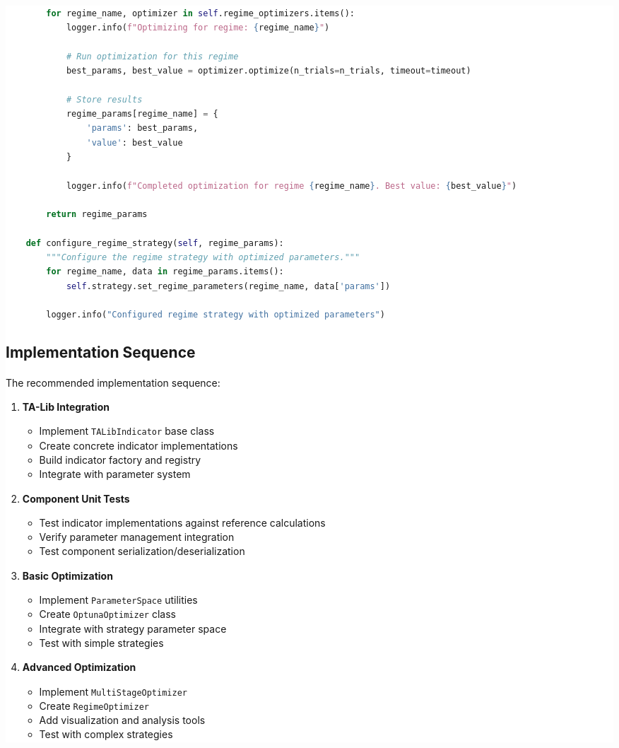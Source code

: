 ```python
        for regime_name, optimizer in self.regime_optimizers.items():
            logger.info(f"Optimizing for regime: {regime_name}")
            
            # Run optimization for this regime
            best_params, best_value = optimizer.optimize(n_trials=n_trials, timeout=timeout)
            
            # Store results
            regime_params[regime_name] = {
                'params': best_params,
                'value': best_value
            }
            
            logger.info(f"Completed optimization for regime {regime_name}. Best value: {best_value}")
            
        return regime_params
    
    def configure_regime_strategy(self, regime_params):
        """Configure the regime strategy with optimized parameters."""
        for regime_name, data in regime_params.items():
            self.strategy.set_regime_parameters(regime_name, data['params'])
            
        logger.info("Configured regime strategy with optimized parameters")
```

## Implementation Sequence

The recommended implementation sequence:

1. **TA-Lib Integration**
   - Implement `TALibIndicator` base class
   - Create concrete indicator implementations
   - Build indicator factory and registry
   - Integrate with parameter system

2. **Component Unit Tests**
   - Test indicator implementations against reference calculations
   - Verify parameter management integration
   - Test component serialization/deserialization

3. **Basic Optimization**
   - Implement `ParameterSpace` utilities
   - Create `OptunaOptimizer` class
   - Integrate with strategy parameter space
   - Test with simple strategies

4. **Advanced Optimization**
   - Implement `MultiStageOptimizer`
   - Create `RegimeOptimizer`
   - Add visualization and analysis tools
   - Test with complex strategies
